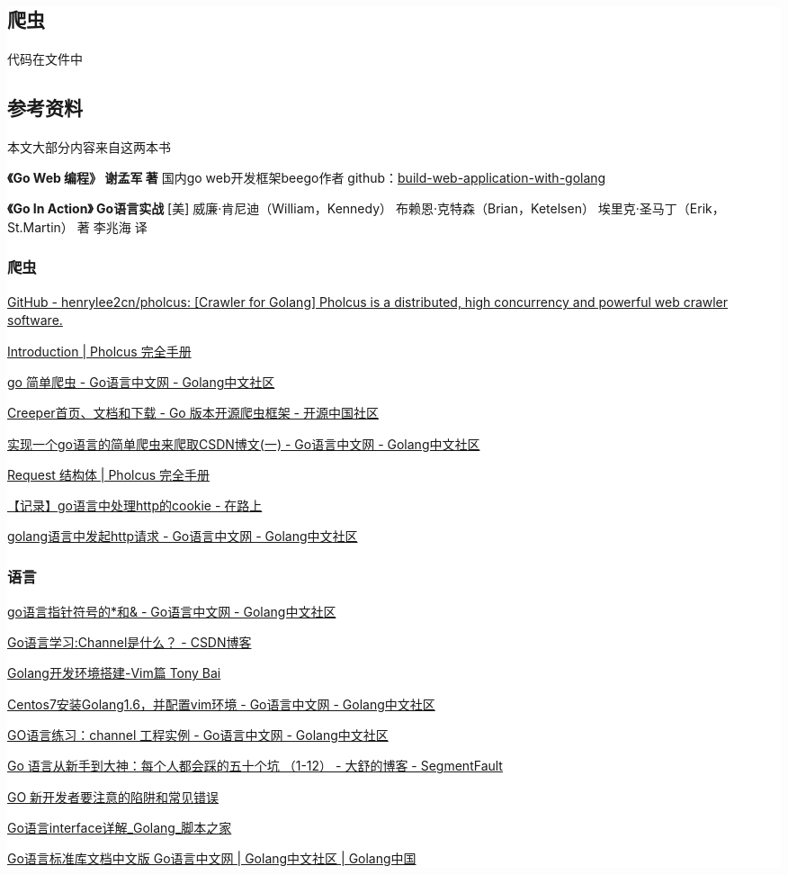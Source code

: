 ## 爬虫

代码在文件中

## 参考资料

本文大部分内容来自这两本书

**《Go Web 编程》 谢孟军 著**
国内go web开发框架beego作者
github：[build-web-application-with-golang](https://github.com/astaxie/build-web-application-with-golang)

**《Go In Action》 Go语言实战**
[美] 威廉·肯尼迪（William，Kennedy）
布赖恩·克特森（Brian，Ketelsen）
埃里克·圣马丁（Erik，St.Martin） 著
李兆海 译


### 爬虫

[GitHub - henrylee2cn/pholcus: [Crawler for Golang] Pholcus is a distributed, high concurrency and powerful web crawler software.](https://github.com/henrylee2cn/pholcus)

[Introduction | Pholcus 完全手册](https://pholcus.gitbooks.io/docs/content/)

[go 简单爬虫 - Go语言中文网 - Golang中文社区](http://studygolang.com/articles/6017)

[Creeper首页、文档和下载 - Go 版本开源爬虫框架 - 开源中国社区](https://www.oschina.net/p/creeper)

[实现一个go语言的简单爬虫来爬取CSDN博文(一) - Go语言中文网 - Golang中文社区](http://studygolang.com/articles/5658)

[Request 结构体 | Pholcus 完全手册](https://pholcus.gitbooks.io/docs/content/zh/03.2.html)

[【记录】go语言中处理http的cookie - 在路上](https://www.crifan.com/go_language_process_http_cookie/)

[golang语言中发起http请求 - Go语言中文网 - Golang中文社区](https://studygolang.com/articles/2355)

### 语言

[go语言指针符号的*和& - Go语言中文网 - Golang中文社区](http://studygolang.com/articles/108)

[Go语言学习:Channel是什么？ - CSDN博客](http://blog.csdn.net/liuxinmingcode/article/details/49232461)

[Golang开发环境搭建-Vim篇 Tony Bai](http://tonybai.com/2014/11/07/golang-development-environment-for-vim/)

[Centos7安装Golang1.6，并配置vim环境 - Go语言中文网 - Golang中文社区](http://studygolang.com/articles/8683)

[GO语言练习：channel 工程实例 - Go语言中文网 - Golang中文社区](http://studygolang.com/articles/4491)

[Go 语言从新手到大神：每个人都会踩的五十个坑 （1-12） - 大舒的博客 - SegmentFault](https://segmentfault.com/a/1190000002808365)

[GO 新开发者要注意的陷阱和常见错误](http://www.mamicode.com/info-detail-1706865.html)

[Go语言interface详解_Golang_脚本之家](http://www.jb51.net/article/56812.htm)

[Go语言标准库文档中文版 Go语言中文网 | Golang中文社区 | Golang中国](http://studygolang.com/pkgdoc)
